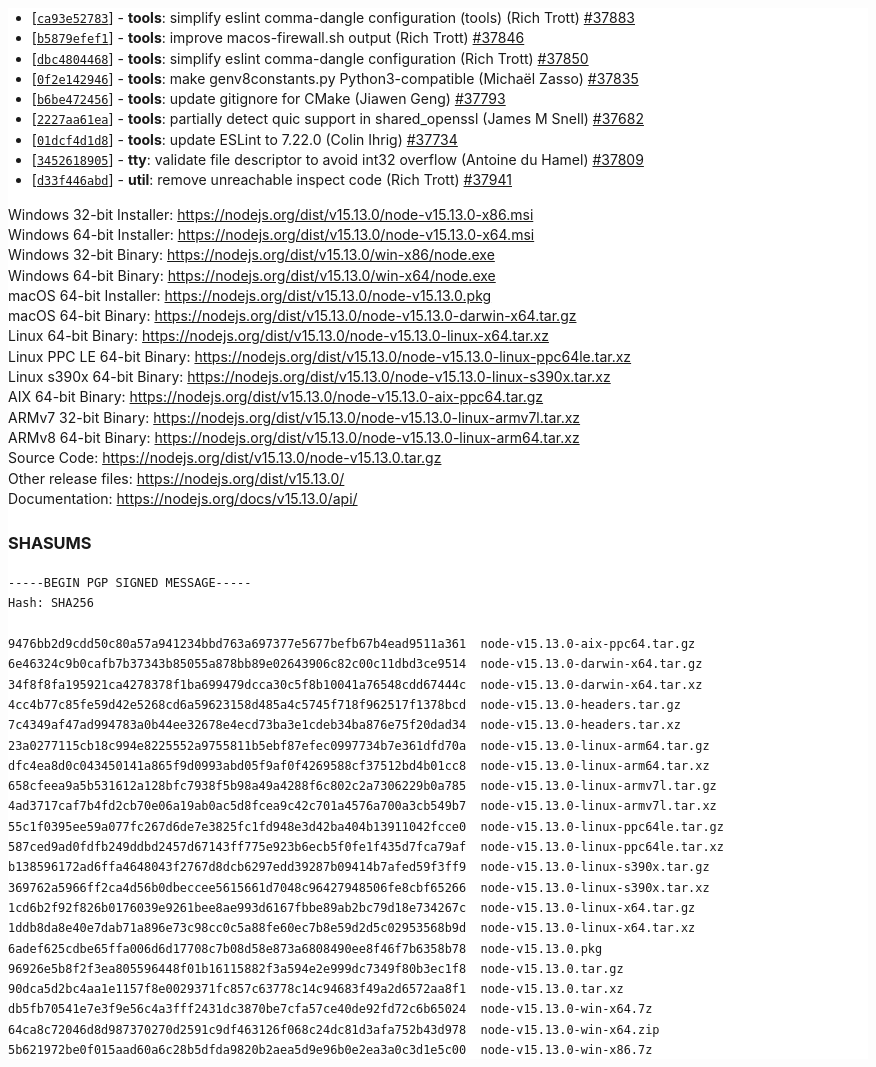 * [[`ca93e52783`](https://github.com/nodejs/node/commit/ca93e52783)] - **tools**: simplify eslint comma-dangle configuration (tools) (Rich Trott) [#37883](https://github.com/nodejs/node/pull/37883)
* [[`b5879efef1`](https://github.com/nodejs/node/commit/b5879efef1)] - **tools**: improve macos-firewall.sh output (Rich Trott) [#37846](https://github.com/nodejs/node/pull/37846)
* [[`dbc4804468`](https://github.com/nodejs/node/commit/dbc4804468)] - **tools**: simplify eslint comma-dangle configuration (Rich Trott) [#37850](https://github.com/nodejs/node/pull/37850)
* [[`0f2e142946`](https://github.com/nodejs/node/commit/0f2e142946)] - **tools**: make genv8constants.py Python3-compatible (Michaël Zasso) [#37835](https://github.com/nodejs/node/pull/37835)
* [[`b6be472456`](https://github.com/nodejs/node/commit/b6be472456)] - **tools**: update gitignore for CMake (Jiawen Geng) [#37793](https://github.com/nodejs/node/pull/37793)
* [[`2227aa61ea`](https://github.com/nodejs/node/commit/2227aa61ea)] - **tools**: partially detect quic support in shared\_openssl (James M Snell) [#37682](https://github.com/nodejs/node/pull/37682)
* [[`01dcf4d1d8`](https://github.com/nodejs/node/commit/01dcf4d1d8)] - **tools**: update ESLint to 7.22.0 (Colin Ihrig) [#37734](https://github.com/nodejs/node/pull/37734)
* [[`3452618905`](https://github.com/nodejs/node/commit/3452618905)] - **tty**: validate file descriptor to avoid int32 overflow (Antoine du Hamel) [#37809](https://github.com/nodejs/node/pull/37809)
* [[`d33f446abd`](https://github.com/nodejs/node/commit/d33f446abd)] - **util**: remove unreachable inspect code (Rich Trott) [#37941](https://github.com/nodejs/node/pull/37941)

Windows 32-bit Installer: https://nodejs.org/dist/v15.13.0/node-v15.13.0-x86.msi<br>
Windows 64-bit Installer: https://nodejs.org/dist/v15.13.0/node-v15.13.0-x64.msi<br>
Windows 32-bit Binary: https://nodejs.org/dist/v15.13.0/win-x86/node.exe<br>
Windows 64-bit Binary: https://nodejs.org/dist/v15.13.0/win-x64/node.exe<br>
macOS 64-bit Installer: https://nodejs.org/dist/v15.13.0/node-v15.13.0.pkg<br>
macOS 64-bit Binary: https://nodejs.org/dist/v15.13.0/node-v15.13.0-darwin-x64.tar.gz<br>
Linux 64-bit Binary: https://nodejs.org/dist/v15.13.0/node-v15.13.0-linux-x64.tar.xz<br>
Linux PPC LE 64-bit Binary: https://nodejs.org/dist/v15.13.0/node-v15.13.0-linux-ppc64le.tar.xz<br>
Linux s390x 64-bit Binary: https://nodejs.org/dist/v15.13.0/node-v15.13.0-linux-s390x.tar.xz<br>
AIX 64-bit Binary: https://nodejs.org/dist/v15.13.0/node-v15.13.0-aix-ppc64.tar.gz<br>
ARMv7 32-bit Binary: https://nodejs.org/dist/v15.13.0/node-v15.13.0-linux-armv7l.tar.xz<br>
ARMv8 64-bit Binary: https://nodejs.org/dist/v15.13.0/node-v15.13.0-linux-arm64.tar.xz<br>
Source Code: https://nodejs.org/dist/v15.13.0/node-v15.13.0.tar.gz<br>
Other release files: https://nodejs.org/dist/v15.13.0/<br>
Documentation: https://nodejs.org/docs/v15.13.0/api/

### SHASUMS

```
-----BEGIN PGP SIGNED MESSAGE-----
Hash: SHA256

9476bb2d9cdd50c80a57a941234bbd763a697377e5677befb67b4ead9511a361  node-v15.13.0-aix-ppc64.tar.gz
6e46324c9b0cafb7b37343b85055a878bb89e02643906c82c00c11dbd3ce9514  node-v15.13.0-darwin-x64.tar.gz
34f8f8fa195921ca4278378f1ba699479dcca30c5f8b10041a76548cdd67444c  node-v15.13.0-darwin-x64.tar.xz
4cc4b77c85fe59d42e5268cd6a59623158d485a4c5745f718f962517f1378bcd  node-v15.13.0-headers.tar.gz
7c4349af47ad994783a0b44ee32678e4ecd73ba3e1cdeb34ba876e75f20dad34  node-v15.13.0-headers.tar.xz
23a0277115cb18c994e8225552a9755811b5ebf87efec0997734b7e361dfd70a  node-v15.13.0-linux-arm64.tar.gz
dfc4ea8d0c043450141a865f9d0993abd05f9af0f4269588cf37512bd4b01cc8  node-v15.13.0-linux-arm64.tar.xz
658cfeea9a5b531612a128bfc7938f5b98a49a4288f6c802c2a7306229b0a785  node-v15.13.0-linux-armv7l.tar.gz
4ad3717caf7b4fd2cb70e06a19ab0ac5d8fcea9c42c701a4576a700a3cb549b7  node-v15.13.0-linux-armv7l.tar.xz
55c1f0395ee59a077fc267d6de7e3825fc1fd948e3d42ba404b13911042fcce0  node-v15.13.0-linux-ppc64le.tar.gz
587ced9ad0fdfb249ddbd2457d67143ff775e923b6ecb5f0fe1f435d7fca79af  node-v15.13.0-linux-ppc64le.tar.xz
b138596172ad6ffa4648043f2767d8dcb6297edd39287b09414b7afed59f3ff9  node-v15.13.0-linux-s390x.tar.gz
369762a5966ff2ca4d56b0dbeccee5615661d7048c96427948506fe8cbf65266  node-v15.13.0-linux-s390x.tar.xz
1cd6b2f92f826b0176039e9261bee8ae993d6167fbbe89ab2bc79d18e734267c  node-v15.13.0-linux-x64.tar.gz
1ddb8da8e40e7dab71a896e73c98cc0c5a88fe60ec7b8e59d2d5c02953568b9d  node-v15.13.0-linux-x64.tar.xz
6adef625cdbe65ffa006d6d17708c7b08d58e873a6808490ee8f46f7b6358b78  node-v15.13.0.pkg
96926e5b8f2f3ea805596448f01b16115882f3a594e2e999dc7349f80b3ec1f8  node-v15.13.0.tar.gz
90dca5d2bc4aa1e1157f8e0029371fc857c63778c14c94683f49a2d6572aa8f1  node-v15.13.0.tar.xz
db5fb70541e7e3f9e56c4a3fff2431dc3870be7cfa57ce40de92fd72c6b65024  node-v15.13.0-win-x64.7z
64ca8c72046d8d987370270d2591c9df463126f068c24dc81d3afa752b43d978  node-v15.13.0-win-x64.zip
5b621972be0f015aad60a6c28b5dfda9820b2aea5d9e96b0e2ea3a0c3d1e5c00  node-v15.13.0-win-x86.7z
```